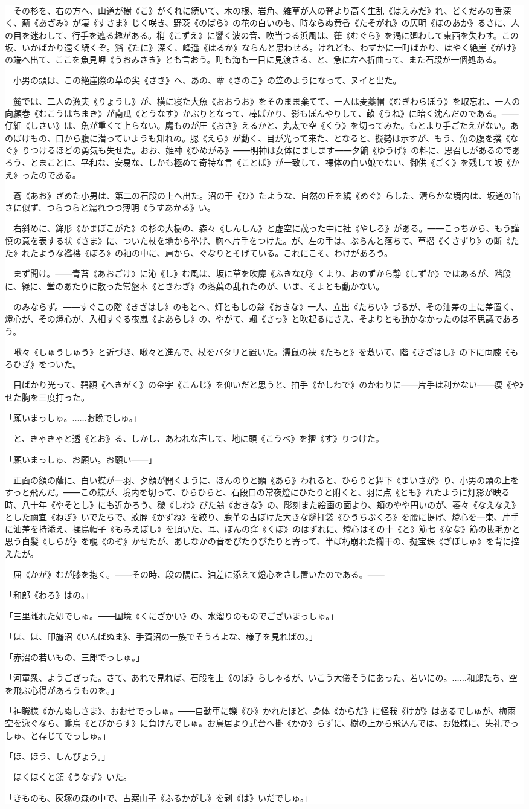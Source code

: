 　その杉を、右の方へ、山道が樹《こ》がくれに続いて、木の根、岩角、雑草が人の脊より高く生乱《はえみだ》れ、どくだみの香深く、薊《あざみ》が凄《すさま》じく咲き、野茨《のばら》の花の白いのも、時ならぬ黄昏《たそがれ》の仄明《ほのあか》るさに、人の目を迷わして、行手を遮る趣がある。梢《こずえ》に響く波の音、吹当つる浜風は、葎《むぐら》を渦に廻わして東西を失わす。この坂、いかばかり遠く続くぞ。谿《たに》深く、峰遥《はるか》ならんと思わせる。けれども、わずかに一町ばかり、はやく絶崖《がけ》の端へ出て、ここを魚見岬《うおみさき》とも言おう。町も海も一目に見渡さる、と、急に左へ折曲って、また石段が一個処ある。

　小男の頭は、この絶崖際の草の尖《さき》へ、あの、蕈《きのこ》の笠のようになって、ヌイと出た。

　麓では、二人の漁夫《りょうし》が、横に寝た大魚《おおうお》をそのまま棄てて、一人は麦藁帽《むぎわらぼう》を取忘れ、一人の向顱巻《むこうはちまき》が南瓜《とうなす》かぶりとなって、棒ばかり、影もぼんやりして、畝《うね》に暗く沈んだのである。――仔細《しさい》は、魚が重くて上らない。魔ものが圧《おさ》えるかと、丸太で空《くう》を切ってみた。もとより手ごたえがない。あのばけもの、口から腹に潜っていようも知れぬ。腮《えら》が動く、目が光って来た、となると、擬勢は示すが、もう、魚の腹を撲《なぐ》りつけるほどの勇気も失せた。おお、姫神《ひめがみ》――明神は女体にまします――夕餉《ゆうげ》の料に、思召しがあるのであろう、とまことに、平和な、安易な、しかも極めて奇特な言《ことば》が一致して、裸体の白い娘でない、御供《ごく》を残して皈《かえ》ったのである。

　蒼《あお》ざめた小男は、第二の石段の上へ出た。沼の干《ひ》たような、自然の丘を繞《めぐ》らした、清らかな境内は、坂道の暗さに似ず、つらつらと濡れつつ薄明《うすあかる》い。

　右斜めに、鉾形《かまぼこがた》の杉の大樹の、森々《しんしん》と虚空に茂った中に社《やしろ》がある。――こっちから、もう謹慎の意を表する状《さま》に、ついた杖を地から挙げ、胸へ片手をつけた。が、左の手は、ぶらんと落ちて、草摺《くさずり》の断《たた》れたような襤褸《ぼろ》の袖の中に、肩から、ぐなりとそげている。これにこそ、わけがあろう。

　まず聞け。――青苔《あおごけ》に沁《し》む風は、坂に草を吹靡《ふきなび》くより、おのずから静《しずか》ではあるが、階段に、緑に、堂のあたりに散った常盤木《ときわぎ》の落葉の乱れたのが、いま、そよとも動かない。



　のみならず。――すぐこの階《きざはし》のもとへ、灯ともしの翁《おきな》一人、立出《たちい》づるが、その油差の上に差置く、燈心が、その燈心が、入相すぐる夜嵐《よあらし》の、やがて、颯《さっ》と吹起るにさえ、そよりとも動かなかったのは不思議であろう。



　啾々《しゅうしゅう》と近づき、啾々と進んで、杖をバタリと置いた。濡鼠の袂《たもと》を敷いて、階《きざはし》の下に両膝《もろひざ》をついた。

　目ばかり光って、碧額《へきがく》の金字《こんじ》を仰いだと思うと、拍手《かしわで》のかわりに――片手は利かない――痩《や》せた胸を三度打った。

「願いまっしゅ。……お晩でしゅ。」

　と、きゃきゃと透《とお》る、しかし、あわれな声して、地に頭《こうべ》を摺《す》りつけた。

「願いまっしゅ、お願い。お願い――」

　正面の額の蔭に、白い蝶が一羽、夕顔が開くように、ほんのりと顕《あら》われると、ひらりと舞下《まいさが》り、小男の頭の上をすっと飛んだ。――この蝶が、境内を切って、ひらひらと、石段口の常夜燈にひたりと附くと、羽に点《とも》れたように灯影が映る時、八十年《やそとし》にも近かろう、皺《しわ》びた翁《おきな》の、彫刻また絵画の面より、頬のやや円いのが、萎々《なえなえ》とした禰宜《ねぎ》いでたちで、蚊脛《かずね》を絞り、鹿革の古ぼけた大きな燧打袋《ひうちぶくろ》を腰に提げ、燈心を一束、片手に油差を持添え、揉烏帽子《もみえぼし》を頂いた、耳、ぼんの窪《くぼ》のはずれに、燈心はその十《と》筋七《なな》筋の抜毛かと思う白髪《しらが》を覗《のぞ》かせたが、あしなかの音をぴたりぴたりと寄って、半ば朽崩れた欄干の、擬宝珠《ぎぼしゅ》を背に控えたが。

　屈《かが》むが膝を抱く。――その時、段の隅に、油差に添えて燈心をさし置いたのである。――

「和郎《わろ》はの。」

「三里離れた処でしゅ。――国境《くにざかい》の、水溜りのものでございまっしゅ。」

「ほ、ほ、印旛沼《いんばぬま》、手賀沼の一族でそうろよな、様子を見ればの。」

「赤沼の若いもの、三郎でっしゅ。」

「河童衆、ようござった。さて、あれで見れば、石段を上《のぼ》らしゃるが、いこう大儀そうにあった、若いにの。……和郎たち、空を飛ぶ心得があろうものを。」

「神職様《かんぬしさま》、おおせでっしゅ。――自動車に轢《ひ》かれたほど、身体《からだ》に怪我《けが》はあるでしゅが、梅雨空を泳ぐなら、鳶烏《とびからす》に負けんでしゅ。お鳥居より式台へ掛《かか》らずに、樹の上から飛込んでは、お姫様に、失礼でっしゅ、と存じてでっしゅ。」

「ほ、ほう、しんびょう。」

　ほくほくと頷《うなず》いた。

「きものも、灰塚の森の中で、古案山子《ふるかがし》を剥《は》いだでしゅ。」
